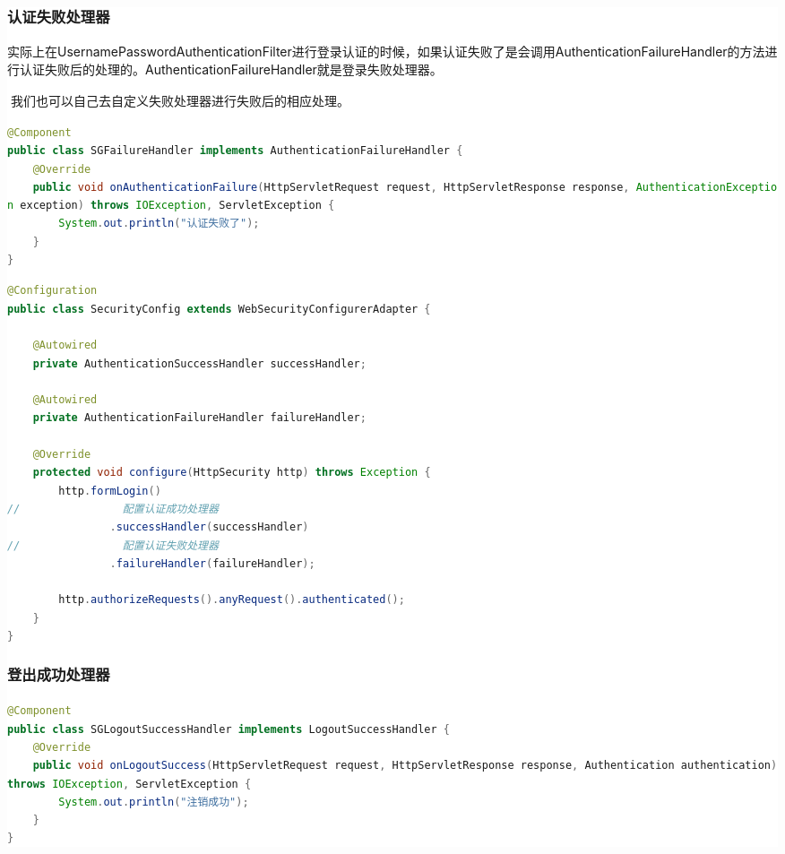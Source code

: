 

### 认证失败处理器

​	实际上在UsernamePasswordAuthenticationFilter进行登录认证的时候，如果认证失败了是会调用AuthenticationFailureHandler的方法进行认证失败后的处理的。AuthenticationFailureHandler就是登录失败处理器。

​	我们也可以自己去自定义失败处理器进行失败后的相应处理。

~~~~java
@Component
public class SGFailureHandler implements AuthenticationFailureHandler {
    @Override
    public void onAuthenticationFailure(HttpServletRequest request, HttpServletResponse response, AuthenticationException exception) throws IOException, ServletException {
        System.out.println("认证失败了");
    }
}
~~~~



~~~~java
@Configuration
public class SecurityConfig extends WebSecurityConfigurerAdapter {

    @Autowired
    private AuthenticationSuccessHandler successHandler;

    @Autowired
    private AuthenticationFailureHandler failureHandler;

    @Override
    protected void configure(HttpSecurity http) throws Exception {
        http.formLogin()
//                配置认证成功处理器
                .successHandler(successHandler)
//                配置认证失败处理器
                .failureHandler(failureHandler);

        http.authorizeRequests().anyRequest().authenticated();
    }
}

~~~~



### 登出成功处理器

~~~~java
@Component
public class SGLogoutSuccessHandler implements LogoutSuccessHandler {
    @Override
    public void onLogoutSuccess(HttpServletRequest request, HttpServletResponse response, Authentication authentication) throws IOException, ServletException {
        System.out.println("注销成功");
    }
}

~~~~

